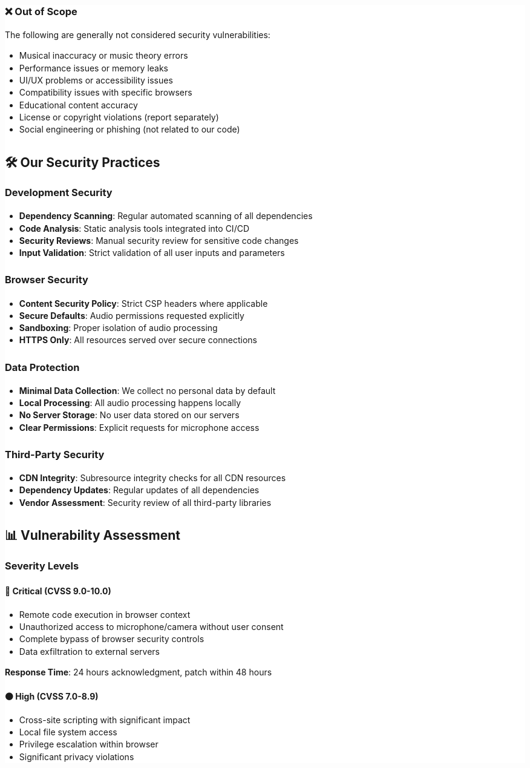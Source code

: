 ### ❌ Out of Scope
The following are generally not considered security vulnerabilities:

- Musical inaccuracy or music theory errors
- Performance issues or memory leaks
- UI/UX problems or accessibility issues
- Compatibility issues with specific browsers
- Educational content accuracy
- License or copyright violations (report separately)
- Social engineering or phishing (not related to our code)

## 🛠️ Our Security Practices

### Development Security
- **Dependency Scanning**: Regular automated scanning of all dependencies
- **Code Analysis**: Static analysis tools integrated into CI/CD
- **Security Reviews**: Manual security review for sensitive code changes
- **Input Validation**: Strict validation of all user inputs and parameters

### Browser Security
- **Content Security Policy**: Strict CSP headers where applicable
- **Secure Defaults**: Audio permissions requested explicitly
- **Sandboxing**: Proper isolation of audio processing
- **HTTPS Only**: All resources served over secure connections

### Data Protection
- **Minimal Data Collection**: We collect no personal data by default
- **Local Processing**: All audio processing happens locally
- **No Server Storage**: No user data stored on our servers
- **Clear Permissions**: Explicit requests for microphone access

### Third-Party Security
- **CDN Integrity**: Subresource integrity checks for all CDN resources
- **Dependency Updates**: Regular updates of all dependencies
- **Vendor Assessment**: Security review of all third-party libraries

## 📊 Vulnerability Assessment

### Severity Levels

#### 🔴 Critical (CVSS 9.0-10.0)
- Remote code execution in browser context
- Unauthorized access to microphone/camera without user consent
- Complete bypass of browser security controls
- Data exfiltration to external servers

**Response Time**: 24 hours acknowledgment, patch within 48 hours

#### 🟠 High (CVSS 7.0-8.9)
- Cross-site scripting with significant impact
- Local file system access
- Privilege escalation within browser
- Significant privacy violations
